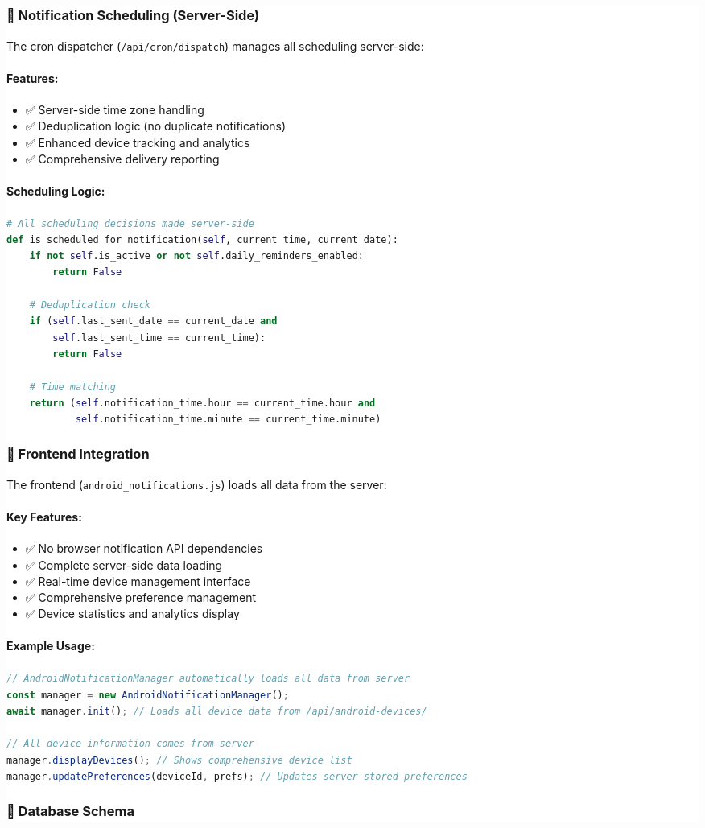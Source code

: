 ### 🔄 Notification Scheduling (Server-Side)

The cron dispatcher (`/api/cron/dispatch`) manages all scheduling server-side:

#### Features:

- ✅ Server-side time zone handling
- ✅ Deduplication logic (no duplicate notifications)
- ✅ Enhanced device tracking and analytics
- ✅ Comprehensive delivery reporting

#### Scheduling Logic:

```python
# All scheduling decisions made server-side
def is_scheduled_for_notification(self, current_time, current_date):
    if not self.is_active or not self.daily_reminders_enabled:
        return False

    # Deduplication check
    if (self.last_sent_date == current_date and
        self.last_sent_time == current_time):
        return False

    # Time matching
    return (self.notification_time.hour == current_time.hour and
            self.notification_time.minute == current_time.minute)
```

### 🎨 Frontend Integration

The frontend (`android_notifications.js`) loads all data from the server:

#### Key Features:

- ✅ No browser notification API dependencies
- ✅ Complete server-side data loading
- ✅ Real-time device management interface
- ✅ Comprehensive preference management
- ✅ Device statistics and analytics display

#### Example Usage:

```javascript
// AndroidNotificationManager automatically loads all data from server
const manager = new AndroidNotificationManager();
await manager.init(); // Loads all device data from /api/android-devices/

// All device information comes from server
manager.displayDevices(); // Shows comprehensive device list
manager.updatePreferences(deviceId, prefs); // Updates server-stored preferences
```

### 🔧 Database Schema
